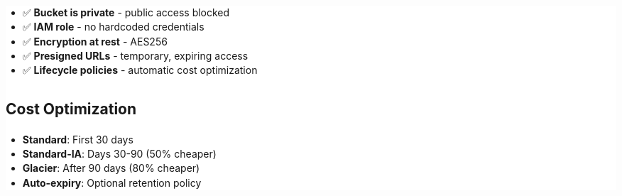 - ✅ **Bucket is private** - public access blocked
- ✅ **IAM role** - no hardcoded credentials
- ✅ **Encryption at rest** - AES256
- ✅ **Presigned URLs** - temporary, expiring access
- ✅ **Lifecycle policies** - automatic cost optimization

## Cost Optimization

- **Standard**: First 30 days
- **Standard-IA**: Days 30-90 (50% cheaper)
- **Glacier**: After 90 days (80% cheaper)
- **Auto-expiry**: Optional retention policy